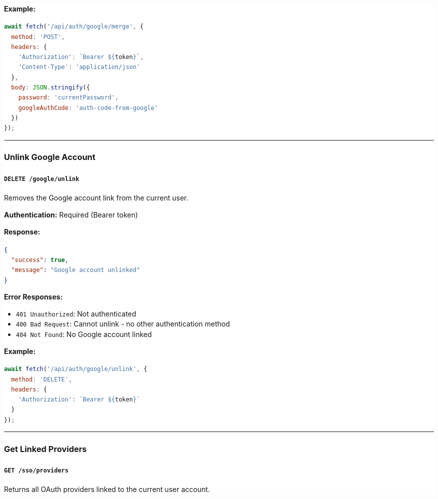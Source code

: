 **Example:**
```javascript
await fetch('/api/auth/google/merge', {
  method: 'POST',
  headers: {
    'Authorization': `Bearer ${token}`,
    'Content-Type': 'application/json'
  },
  body: JSON.stringify({
    password: 'currentPassword',
    googleAuthCode: 'auth-code-from-google'
  })
});
```

---

### Unlink Google Account

#### `DELETE /google/unlink`

Removes the Google account link from the current user.

**Authentication:** Required (Bearer token)

**Response:**
```json
{
  "success": true,
  "message": "Google account unlinked"
}
```

**Error Responses:**
- `401 Unauthorized`: Not authenticated
- `400 Bad Request`: Cannot unlink - no other authentication method
- `404 Not Found`: No Google account linked

**Example:**
```javascript
await fetch('/api/auth/google/unlink', {
  method: 'DELETE',
  headers: {
    'Authorization': `Bearer ${token}`
  }
});
```

---

### Get Linked Providers

#### `GET /sso/providers`

Returns all OAuth providers linked to the current user account.
